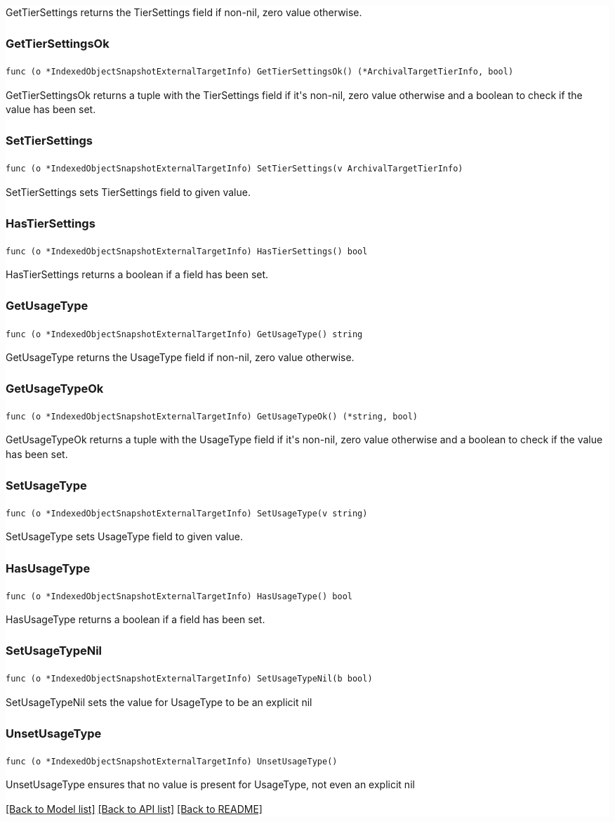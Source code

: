 GetTierSettings returns the TierSettings field if non-nil, zero value otherwise.

### GetTierSettingsOk

`func (o *IndexedObjectSnapshotExternalTargetInfo) GetTierSettingsOk() (*ArchivalTargetTierInfo, bool)`

GetTierSettingsOk returns a tuple with the TierSettings field if it's non-nil, zero value otherwise
and a boolean to check if the value has been set.

### SetTierSettings

`func (o *IndexedObjectSnapshotExternalTargetInfo) SetTierSettings(v ArchivalTargetTierInfo)`

SetTierSettings sets TierSettings field to given value.

### HasTierSettings

`func (o *IndexedObjectSnapshotExternalTargetInfo) HasTierSettings() bool`

HasTierSettings returns a boolean if a field has been set.

### GetUsageType

`func (o *IndexedObjectSnapshotExternalTargetInfo) GetUsageType() string`

GetUsageType returns the UsageType field if non-nil, zero value otherwise.

### GetUsageTypeOk

`func (o *IndexedObjectSnapshotExternalTargetInfo) GetUsageTypeOk() (*string, bool)`

GetUsageTypeOk returns a tuple with the UsageType field if it's non-nil, zero value otherwise
and a boolean to check if the value has been set.

### SetUsageType

`func (o *IndexedObjectSnapshotExternalTargetInfo) SetUsageType(v string)`

SetUsageType sets UsageType field to given value.

### HasUsageType

`func (o *IndexedObjectSnapshotExternalTargetInfo) HasUsageType() bool`

HasUsageType returns a boolean if a field has been set.

### SetUsageTypeNil

`func (o *IndexedObjectSnapshotExternalTargetInfo) SetUsageTypeNil(b bool)`

 SetUsageTypeNil sets the value for UsageType to be an explicit nil

### UnsetUsageType
`func (o *IndexedObjectSnapshotExternalTargetInfo) UnsetUsageType()`

UnsetUsageType ensures that no value is present for UsageType, not even an explicit nil

[[Back to Model list]](../README.md#documentation-for-models) [[Back to API list]](../README.md#documentation-for-api-endpoints) [[Back to README]](../README.md)


